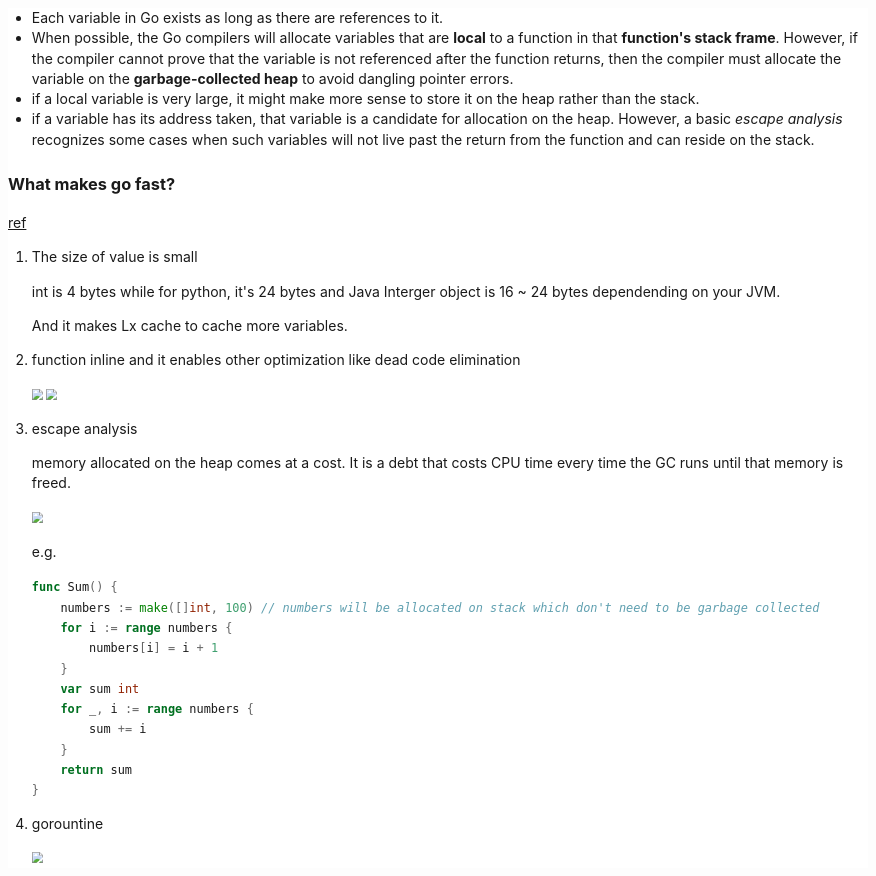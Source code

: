 - Each variable in Go exists as long as there are references to it.
- When possible, the Go compilers will allocate variables that are **local** to a function in that **function's stack frame**. However, if the compiler cannot prove that the variable is not referenced after the function returns, then the compiler must allocate the variable on the **garbage-collected heap** to avoid dangling pointer errors.
- if a local variable is very large, it might make more sense to store it on the heap rather than the stack.
- if a variable has its address taken, that variable is a candidate for allocation on the heap. However, a basic *escape analysis* recognizes some cases when such variables will not live past the return from the function and can reside on the stack.

### What makes go fast?

[ref](https://dave.cheney.net/2014/06/07/five-things-that-make-go-fast)

1. The size of value is small

    int is 4 bytes while for python, it's 24 bytes and Java Interger object is 16 ~ 24 bytes dependending on your JVM.

    And it makes Lx cache to cache more variables.

2. function inline and it enables other optimization like dead code elimination

    <img src="/Users/weixinpeng/Desktop/NOTE_github/Go/Go.assets/Gocon-2014-21.jpg" style="zoom:67%;" />

    <img src="/Users/weixinpeng/Desktop/NOTE_github/Go/Go.assets/Gocon-2014-22.jpg" style="zoom:67%;" />

3. escape analysis

    memory allocated on the heap comes at a cost. It is a debt that costs CPU time every time the GC runs until that memory is freed.

    <img src="/Users/weixinpeng/Desktop/NOTE_github/Go/Go.assets/Gocon-2014-25.jpg" style="zoom:67%;" />

    e.g.

    ```go
    func Sum() {
        numbers := make([]int, 100) // numbers will be allocated on stack which don't need to be garbage collected
        for i := range numbers {
            numbers[i] = i + 1
        }
        var sum int
        for _, i := range numbers {
            sum += i
        }
        return sum
    }
    ```

4. gorountine

    <img src="/Users/weixinpeng/Desktop/NOTE_github/Go/Go.assets/Gocon-2014-33.jpg" style="zoom:67%;" />
